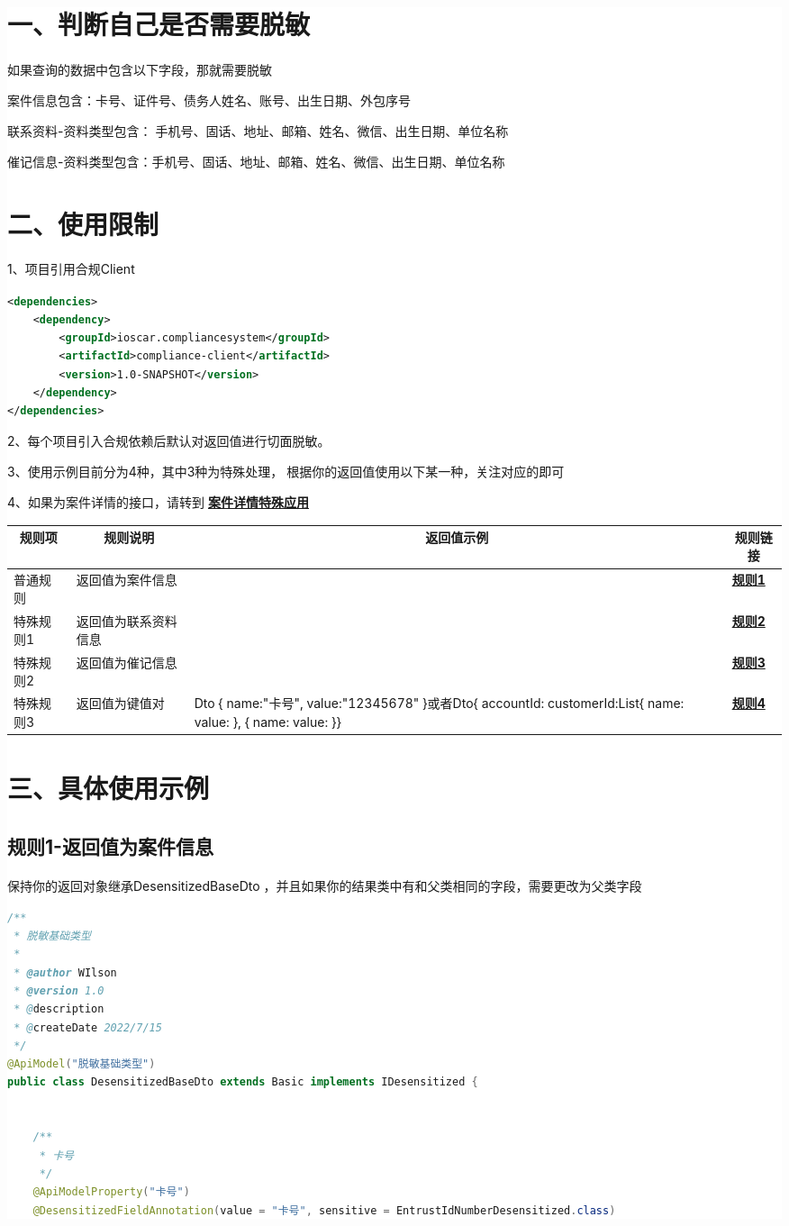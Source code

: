 # 一、判断自己是否需要脱敏

如果查询的数据中包含以下字段，那就需要脱敏

案件信息包含：卡号、证件号、债务人姓名、账号、出生日期、外包序号

联系资料-资料类型包含： 手机号、固话、地址、邮箱、姓名、微信、出生日期、单位名称

催记信息-资料类型包含：手机号、固话、地址、邮箱、姓名、微信、出生日期、单位名称

# 二、使用限制

1、项目引用合规Client

```XML
<dependencies>
    <dependency>
        <groupId>ioscar.compliancesystem</groupId>
        <artifactId>compliance-client</artifactId>
        <version>1.0-SNAPSHOT</version>
    </dependency>
</dependencies>
```

2、每个项目引入合规依赖后默认对返回值进行切面脱敏。   

3、使用示例目前分为4种，其中3种为特殊处理， 根据你的返回值使用以下某一种，关注对应的即可

4、如果为案件详情的接口，请转到 **[案件详情特殊应用](https://icbf-plus.feishu.cn/docx/doxcnVWwBVAVEHYrRyECZIxXLTb#doxcncgOWsKWYcmwiaUHMFDhgBd)**

| **规则项** | **规则说明**         | **返回值示例**                                               | **规则链接**                                                 |
| ---------- | -------------------- | ------------------------------------------------------------ | ------------------------------------------------------------ |
| 普通规则   | 返回值为案件信息     |                                                              | **[规则1](https://icbf-plus.feishu.cn/docx/doxcnVWwBVAVEHYrRyECZIxXLTb#doxcngIeS6KGiIGW8QZJ05ppHbc)** |
| 特殊规则1  | 返回值为联系资料信息 |                                                              | **[规则2](https://icbf-plus.feishu.cn/docx/doxcnVWwBVAVEHYrRyECZIxXLTb#doxcnA6E04a4KK8USOEBZHI9tEf)** |
| 特殊规则2  | 返回值为催记信息     |                                                              | **[规则3](https://icbf-plus.feishu.cn/docx/doxcnVWwBVAVEHYrRyECZIxXLTb#doxcnqyoAecA80sEoIbspRO045g)** |
| 特殊规则3  | 返回值为键值对       | Dto { name:"卡号",   value:"12345678" }或者Dto{ accountId: customerId:List<KVDto>{  name: value: }, { name: value: }} | **[规则4](https://icbf-plus.feishu.cn/docx/doxcnVWwBVAVEHYrRyECZIxXLTb#doxcnwmOSU4CGYa2KEZgoZYJNoh)** |

# 三、具体使用示例

## 规则1-返回值为案件信息

保持你的返回对象继承DesensitizedBaseDto ，并且如果你的结果类中有和父类相同的字段，需要更改为父类字段

```Java
/**
 * 脱敏基础类型
 *
 * @author WIlson
 * @version 1.0
 * @description
 * @createDate 2022/7/15
 */
@ApiModel("脱敏基础类型")
public class DesensitizedBaseDto extends Basic implements IDesensitized {


    /**
     * 卡号
     */
    @ApiModelProperty("卡号")
    @DesensitizedFieldAnnotation(value = "卡号", sensitive = EntrustIdNumberDesensitized.class)
```